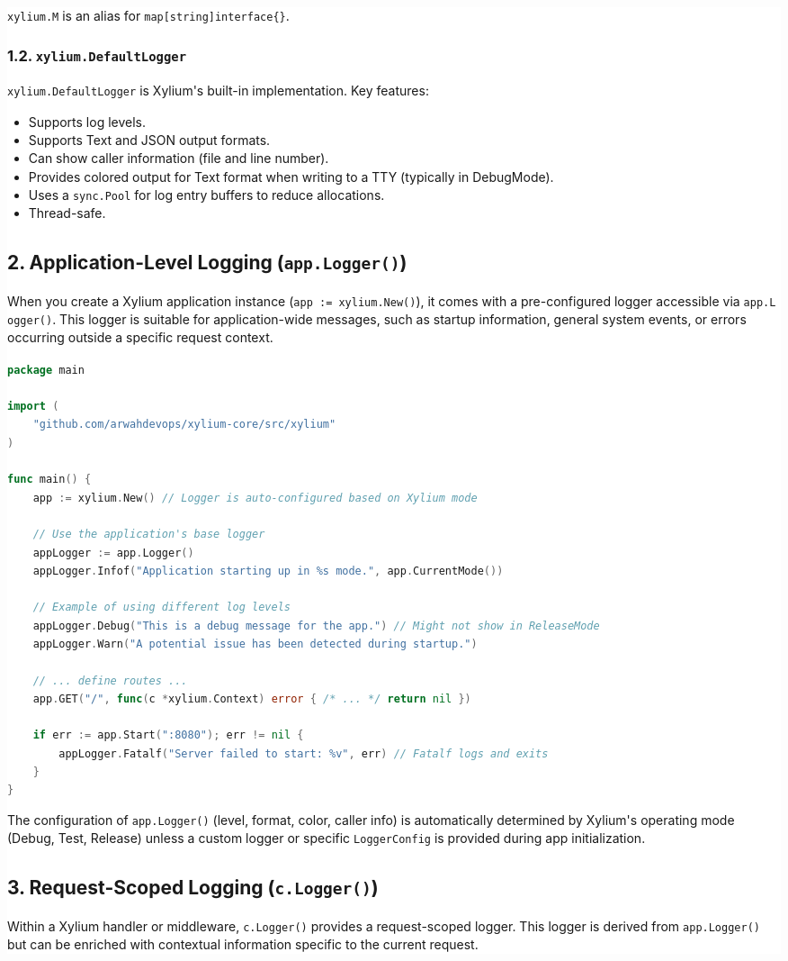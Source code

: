 `xylium.M` is an alias for `map[string]interface{}`.

### 1.2. `xylium.DefaultLogger`

`xylium.DefaultLogger` is Xylium's built-in implementation. Key features:
*   Supports log levels.
*   Supports Text and JSON output formats.
*   Can show caller information (file and line number).
*   Provides colored output for Text format when writing to a TTY (typically in DebugMode).
*   Uses a `sync.Pool` for log entry buffers to reduce allocations.
*   Thread-safe.

## 2. Application-Level Logging (`app.Logger()`)

When you create a Xylium application instance (`app := xylium.New()`), it comes with a pre-configured logger accessible via `app.Logger()`. This logger is suitable for application-wide messages, such as startup information, general system events, or errors occurring outside a specific request context.

```go
package main

import (
	"github.com/arwahdevops/xylium-core/src/xylium"
)

func main() {
	app := xylium.New() // Logger is auto-configured based on Xylium mode

	// Use the application's base logger
	appLogger := app.Logger()
	appLogger.Infof("Application starting up in %s mode.", app.CurrentMode())

	// Example of using different log levels
	appLogger.Debug("This is a debug message for the app.") // Might not show in ReleaseMode
	appLogger.Warn("A potential issue has been detected during startup.")

	// ... define routes ...
	app.GET("/", func(c *xylium.Context) error { /* ... */ return nil })

	if err := app.Start(":8080"); err != nil {
		appLogger.Fatalf("Server failed to start: %v", err) // Fatalf logs and exits
	}
}
```
The configuration of `app.Logger()` (level, format, color, caller info) is automatically determined by Xylium's operating mode (Debug, Test, Release) unless a custom logger or specific `LoggerConfig` is provided during app initialization.

## 3. Request-Scoped Logging (`c.Logger()`)

Within a Xylium handler or middleware, `c.Logger()` provides a request-scoped logger. This logger is derived from `app.Logger()` but can be enriched with contextual information specific to the current request.
